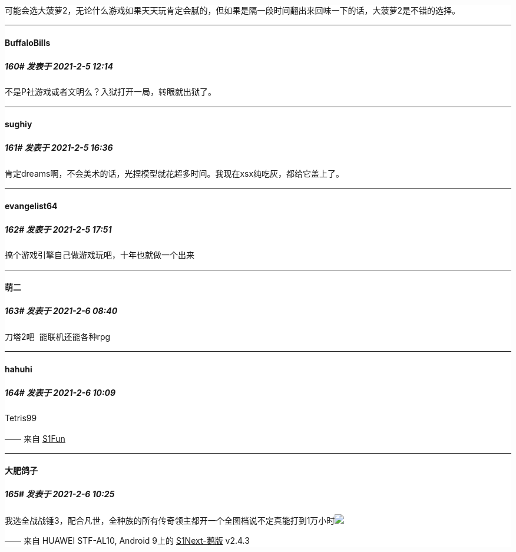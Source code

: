 
可能会选大菠萝2，无论什么游戏如果天天玩肯定会腻的，但如果是隔一段时间翻出来回味一下的话，大菠萝2是不错的选择。


-----

####  BuffaloBills  
##### 160#       发表于 2021-2-5 12:14


不是P社游戏或者文明么？入狱打开一局，转眼就出狱了。


-----

####  sughiy  
##### 161#       发表于 2021-2-5 16:36


肯定dreams啊，不会美术的话，光捏模型就花超多时间。我现在xsx纯吃灰，都给它盖上了。


-----

####  evangelist64  
##### 162#       发表于 2021-2-5 17:51


搞个游戏引擎自己做游戏玩吧，十年也就做一个出来


-----

####  萌二  
##### 163#       发表于 2021-2-6 08:40


刀塔2吧  能联机还能各种rpg


-----

####  hahuhi  
##### 164#       发表于 2021-2-6 10:09


Tetris99

—— 来自 [S1Fun](https://s1fun.koalcat.com)


-----

####  大肥鸽子  
##### 165#       发表于 2021-2-6 10:25


我选全战战锤3，配合凡世，全种族的所有传奇领主都开一个全图档说不定真能打到1万小时<img src="https://static.saraba1st.com/image/smiley/face2017/022.png" referrerpolicy="no-referrer">

—— 来自 HUAWEI STF-AL10, Android 9上的 [S1Next-鹅版](https://github.com/ykrank/S1-Next/releases) v2.4.3
